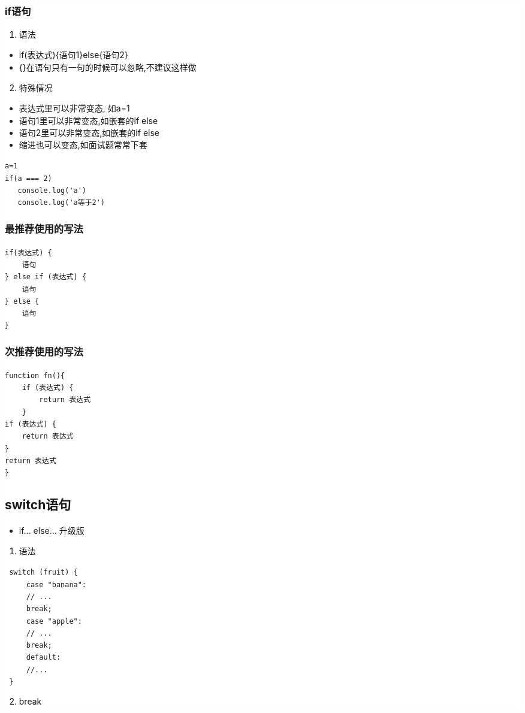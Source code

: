 ### if语句
1. 语法

* if(表达式){语句1}else{语句2}
* {}在语句只有一句的时候可以忽略,不建议这样做

2. 特殊情况

* 表达式里可以非常变态, 如a=1
* 语句1里可以非常变态,如嵌套的if else
* 语句2里可以非常变态,如嵌套的if else
* 缩进也可以变态,如面试题常常下套

``` 
a=1
if(a === 2)
   console.log('a')
   console.log('a等于2')
   ```



### 最推荐使用的写法
```
if(表达式) {
    语句
} else if (表达式) {
    语句
} else {
    语句
}
```
### 次推荐使用的写法
```
function fn(){
    if (表达式) {
        return 表达式
    }
if (表达式) {
    return 表达式
}
return 表达式
}
```
## switch语句
* if... else... 升级版
1. 语法
```
 switch (fruit) {
     case "banana":
     // ...
     break;
     case "apple":
     // ...
     break;
     default:
     //...
 }
```
2. break
